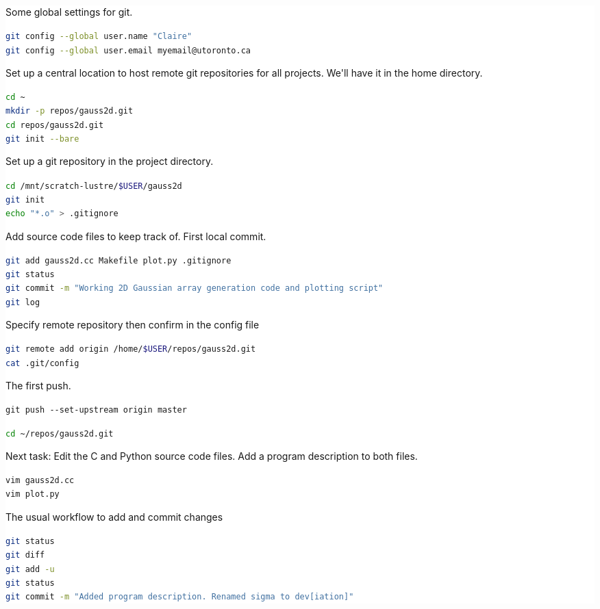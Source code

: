 Some global settings for git.

```bash
git config --global user.name "Claire"
git config --global user.email myemail@utoronto.ca
```

Set up a central location to host remote git repositories for all projects. We'll have it in the home directory.

```bash
cd ~
mkdir -p repos/gauss2d.git
cd repos/gauss2d.git
git init --bare
```

Set up a git repository in the project directory.

```bash
cd /mnt/scratch-lustre/$USER/gauss2d
git init
echo "*.o" > .gitignore
```

Add source code files to keep track of. First local commit.

```bash
git add gauss2d.cc Makefile plot.py .gitignore
git status
git commit -m "Working 2D Gaussian array generation code and plotting script"
git log
```

Specify remote repository then confirm in the config file

```bash
git remote add origin /home/$USER/repos/gauss2d.git
cat .git/config
```

The first push.

`git push --set-upstream origin master`

```bash
cd ~/repos/gauss2d.git
```

Next task: Edit the C and Python source code files. Add a program description to both files.

```bash
vim gauss2d.cc
vim plot.py
```

The usual workflow to add and commit changes

```bash
git status
git diff
git add -u
git status
git commit -m "Added program description. Renamed sigma to dev[iation]"
```
